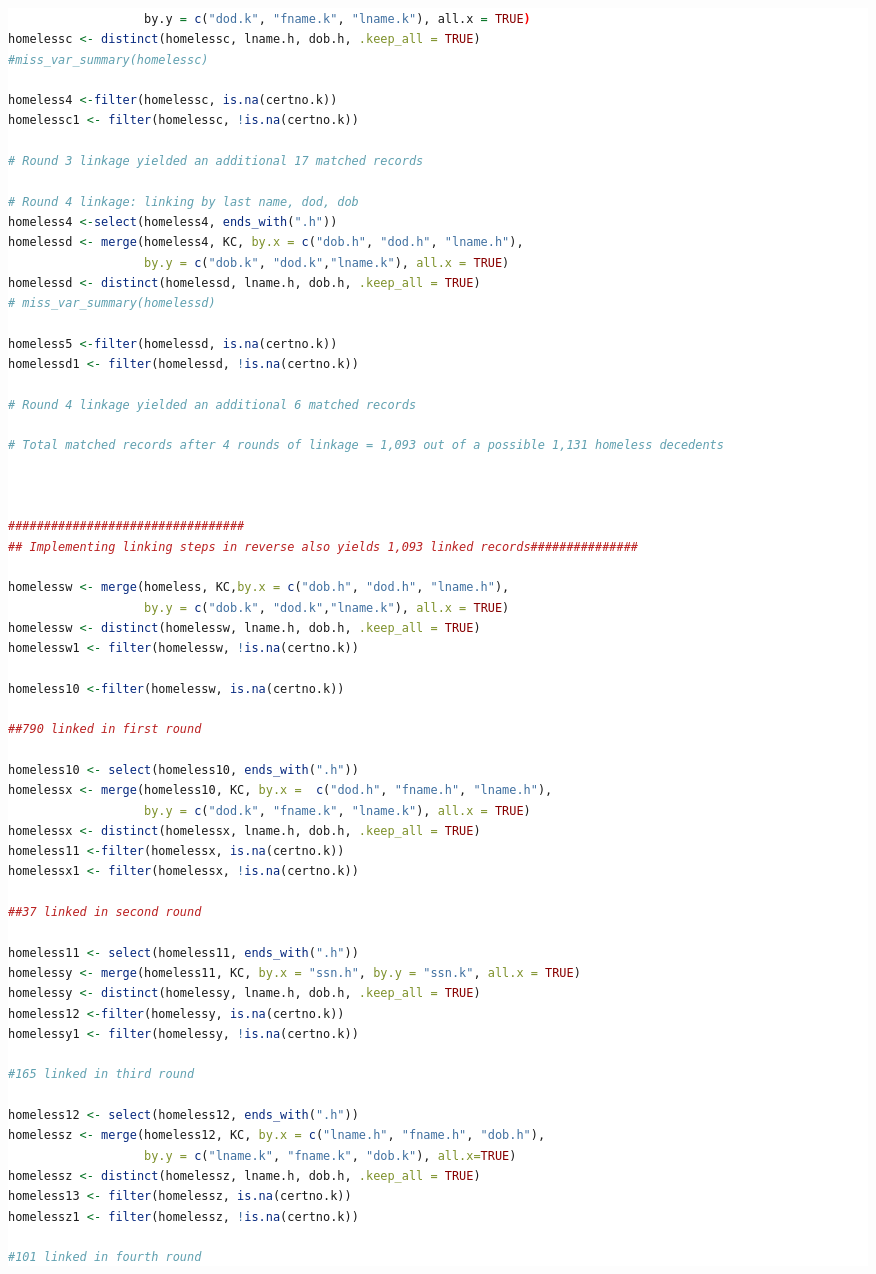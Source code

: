 ``` r
                   by.y = c("dod.k", "fname.k", "lname.k"), all.x = TRUE)
homelessc <- distinct(homelessc, lname.h, dob.h, .keep_all = TRUE)
#miss_var_summary(homelessc)

homeless4 <-filter(homelessc, is.na(certno.k))
homelessc1 <- filter(homelessc, !is.na(certno.k))

# Round 3 linkage yielded an additional 17 matched records

# Round 4 linkage: linking by last name, dod, dob
homeless4 <-select(homeless4, ends_with(".h"))
homelessd <- merge(homeless4, KC, by.x = c("dob.h", "dod.h", "lname.h"), 
                   by.y = c("dob.k", "dod.k","lname.k"), all.x = TRUE)
homelessd <- distinct(homelessd, lname.h, dob.h, .keep_all = TRUE)
# miss_var_summary(homelessd)

homeless5 <-filter(homelessd, is.na(certno.k))
homelessd1 <- filter(homelessd, !is.na(certno.k))

# Round 4 linkage yielded an additional 6 matched records 

# Total matched records after 4 rounds of linkage = 1,093 out of a possible 1,131 homeless decedents



#################################
## Implementing linking steps in reverse also yields 1,093 linked records###############

homelessw <- merge(homeless, KC,by.x = c("dob.h", "dod.h", "lname.h"), 
                   by.y = c("dob.k", "dod.k","lname.k"), all.x = TRUE)
homelessw <- distinct(homelessw, lname.h, dob.h, .keep_all = TRUE)
homelessw1 <- filter(homelessw, !is.na(certno.k))

homeless10 <-filter(homelessw, is.na(certno.k))

##790 linked in first round

homeless10 <- select(homeless10, ends_with(".h"))
homelessx <- merge(homeless10, KC, by.x =  c("dod.h", "fname.h", "lname.h"), 
                   by.y = c("dod.k", "fname.k", "lname.k"), all.x = TRUE)
homelessx <- distinct(homelessx, lname.h, dob.h, .keep_all = TRUE)
homeless11 <-filter(homelessx, is.na(certno.k))
homelessx1 <- filter(homelessx, !is.na(certno.k))

##37 linked in second round

homeless11 <- select(homeless11, ends_with(".h"))
homelessy <- merge(homeless11, KC, by.x = "ssn.h", by.y = "ssn.k", all.x = TRUE)
homelessy <- distinct(homelessy, lname.h, dob.h, .keep_all = TRUE)
homeless12 <-filter(homelessy, is.na(certno.k))
homelessy1 <- filter(homelessy, !is.na(certno.k))

#165 linked in third round

homeless12 <- select(homeless12, ends_with(".h"))
homelessz <- merge(homeless12, KC, by.x = c("lname.h", "fname.h", "dob.h"), 
                   by.y = c("lname.k", "fname.k", "dob.k"), all.x=TRUE)
homelessz <- distinct(homelessz, lname.h, dob.h, .keep_all = TRUE)
homeless13 <- filter(homelessz, is.na(certno.k))
homelessz1 <- filter(homelessz, !is.na(certno.k))

#101 linked in fourth round
```